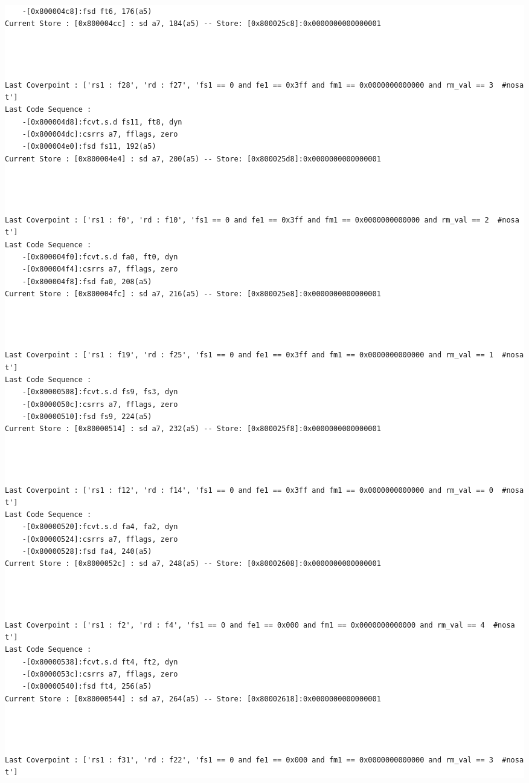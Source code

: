 ```
	-[0x800004c8]:fsd ft6, 176(a5)
Current Store : [0x800004cc] : sd a7, 184(a5) -- Store: [0x800025c8]:0x0000000000000001




Last Coverpoint : ['rs1 : f28', 'rd : f27', 'fs1 == 0 and fe1 == 0x3ff and fm1 == 0x0000000000000 and rm_val == 3  #nosat']
Last Code Sequence : 
	-[0x800004d8]:fcvt.s.d fs11, ft8, dyn
	-[0x800004dc]:csrrs a7, fflags, zero
	-[0x800004e0]:fsd fs11, 192(a5)
Current Store : [0x800004e4] : sd a7, 200(a5) -- Store: [0x800025d8]:0x0000000000000001




Last Coverpoint : ['rs1 : f0', 'rd : f10', 'fs1 == 0 and fe1 == 0x3ff and fm1 == 0x0000000000000 and rm_val == 2  #nosat']
Last Code Sequence : 
	-[0x800004f0]:fcvt.s.d fa0, ft0, dyn
	-[0x800004f4]:csrrs a7, fflags, zero
	-[0x800004f8]:fsd fa0, 208(a5)
Current Store : [0x800004fc] : sd a7, 216(a5) -- Store: [0x800025e8]:0x0000000000000001




Last Coverpoint : ['rs1 : f19', 'rd : f25', 'fs1 == 0 and fe1 == 0x3ff and fm1 == 0x0000000000000 and rm_val == 1  #nosat']
Last Code Sequence : 
	-[0x80000508]:fcvt.s.d fs9, fs3, dyn
	-[0x8000050c]:csrrs a7, fflags, zero
	-[0x80000510]:fsd fs9, 224(a5)
Current Store : [0x80000514] : sd a7, 232(a5) -- Store: [0x800025f8]:0x0000000000000001




Last Coverpoint : ['rs1 : f12', 'rd : f14', 'fs1 == 0 and fe1 == 0x3ff and fm1 == 0x0000000000000 and rm_val == 0  #nosat']
Last Code Sequence : 
	-[0x80000520]:fcvt.s.d fa4, fa2, dyn
	-[0x80000524]:csrrs a7, fflags, zero
	-[0x80000528]:fsd fa4, 240(a5)
Current Store : [0x8000052c] : sd a7, 248(a5) -- Store: [0x80002608]:0x0000000000000001




Last Coverpoint : ['rs1 : f2', 'rd : f4', 'fs1 == 0 and fe1 == 0x000 and fm1 == 0x0000000000000 and rm_val == 4  #nosat']
Last Code Sequence : 
	-[0x80000538]:fcvt.s.d ft4, ft2, dyn
	-[0x8000053c]:csrrs a7, fflags, zero
	-[0x80000540]:fsd ft4, 256(a5)
Current Store : [0x80000544] : sd a7, 264(a5) -- Store: [0x80002618]:0x0000000000000001




Last Coverpoint : ['rs1 : f31', 'rd : f22', 'fs1 == 0 and fe1 == 0x000 and fm1 == 0x0000000000000 and rm_val == 3  #nosat']
```